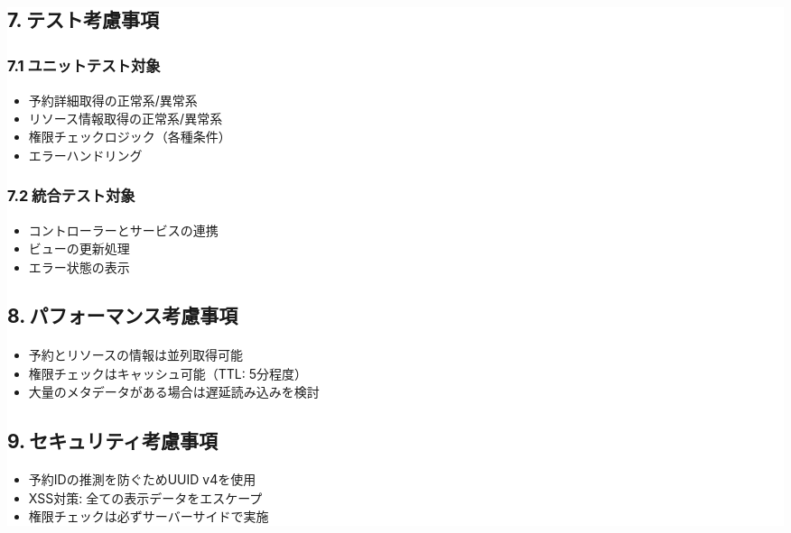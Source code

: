 ## 7. テスト考慮事項

### 7.1 ユニットテスト対象
- 予約詳細取得の正常系/異常系
- リソース情報取得の正常系/異常系
- 権限チェックロジック（各種条件）
- エラーハンドリング

### 7.2 統合テスト対象
- コントローラーとサービスの連携
- ビューの更新処理
- エラー状態の表示

## 8. パフォーマンス考慮事項

- 予約とリソースの情報は並列取得可能
- 権限チェックはキャッシュ可能（TTL: 5分程度）
- 大量のメタデータがある場合は遅延読み込みを検討

## 9. セキュリティ考慮事項

- 予約IDの推測を防ぐためUUID v4を使用
- XSS対策: 全ての表示データをエスケープ
- 権限チェックは必ずサーバーサイドで実施